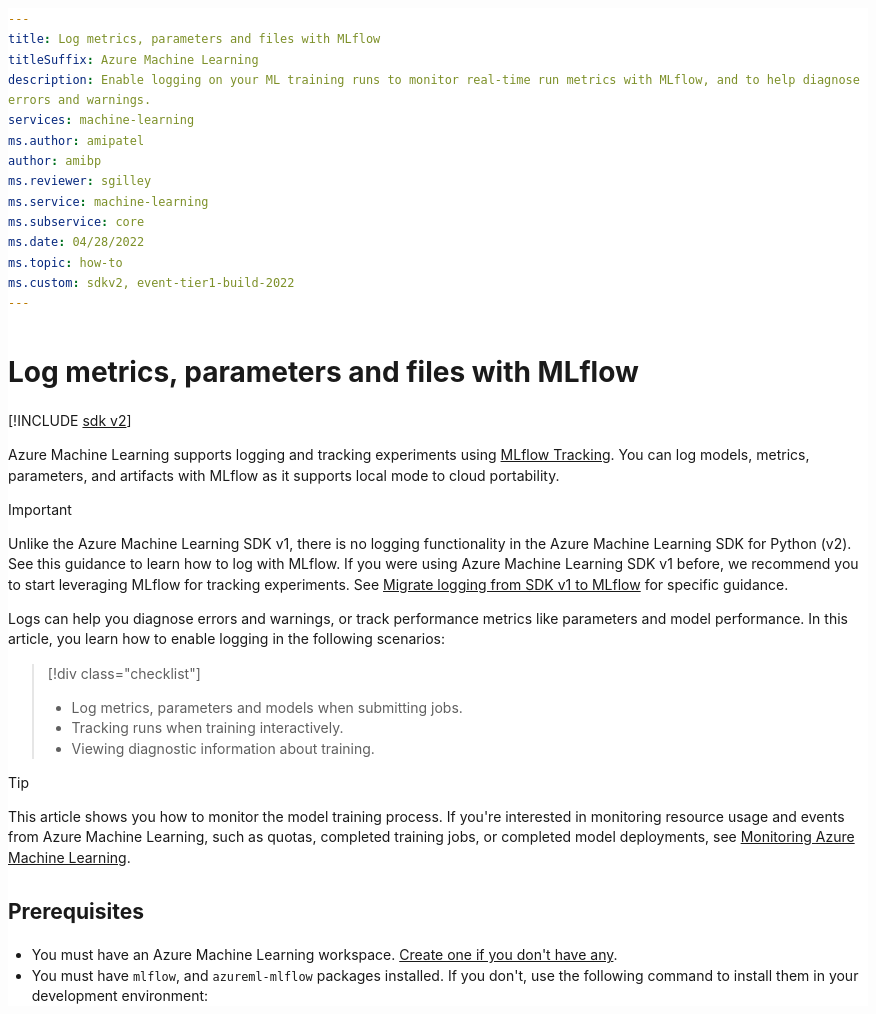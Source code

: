 ```yaml
---
title: Log metrics, parameters and files with MLflow
titleSuffix: Azure Machine Learning
description: Enable logging on your ML training runs to monitor real-time run metrics with MLflow, and to help diagnose errors and warnings.
services: machine-learning
ms.author: amipatel
author: amibp
ms.reviewer: sgilley
ms.service: machine-learning
ms.subservice: core
ms.date: 04/28/2022
ms.topic: how-to
ms.custom: sdkv2, event-tier1-build-2022
---
```


# Log metrics, parameters and files with MLflow

[!INCLUDE [sdk v2](includes/machine-learning-sdk-v2.md)]


Azure Machine Learning supports logging and tracking experiments using [MLflow Tracking](https://www.mlflow.org/docs/latest/tracking.html). You can log models, metrics, parameters, and artifacts with MLflow as it supports local mode to cloud portability. 

> [!IMPORTANT]
> Unlike the Azure Machine Learning SDK v1, there is no logging functionality in the Azure Machine Learning SDK for Python (v2). See this guidance to learn how to log with MLflow. If you were using Azure Machine Learning SDK v1 before, we recommend you to start leveraging MLflow for tracking experiments. See [Migrate logging from SDK v1 to MLflow](reference-migrate-sdk-v1-mlflow-tracking.md) for specific guidance. 

Logs can help you diagnose errors and warnings, or track performance metrics like parameters and model performance. In this article, you learn how to enable logging in the following scenarios:

> [!div class="checklist"]
> * Log metrics, parameters and models when submitting jobs.
> * Tracking runs when training interactively.
> * Viewing diagnostic information about training.

> [!TIP]
> This article shows you how to monitor the model training process. If you're interested in monitoring resource usage and events from Azure Machine Learning, such as quotas, completed training jobs, or completed model deployments, see [Monitoring Azure Machine Learning](monitor-azure-machine-learning.md).

## Prerequisites

* You must have an Azure Machine Learning workspace. [Create one if you don't have any](quickstart-create-resources.md).
* You must have `mlflow`, and `azureml-mlflow` packages installed. If you don't, use the following command to install them in your development environment:
